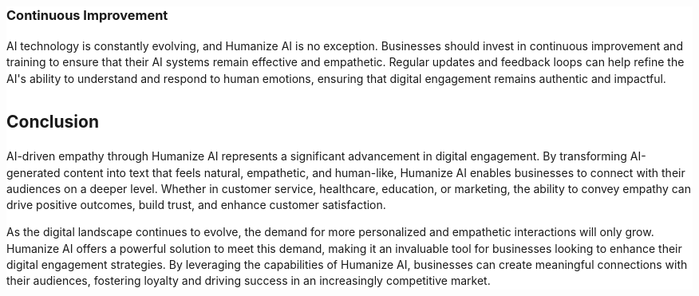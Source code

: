 ### Continuous Improvement

AI technology is constantly evolving, and Humanize AI is no exception. Businesses should invest in continuous improvement and training to ensure that their AI systems remain effective and empathetic. Regular updates and feedback loops can help refine the AI's ability to understand and respond to human emotions, ensuring that digital engagement remains authentic and impactful.

## Conclusion

AI-driven empathy through Humanize AI represents a significant advancement in digital engagement. By transforming AI-generated content into text that feels natural, empathetic, and human-like, Humanize AI enables businesses to connect with their audiences on a deeper level. Whether in customer service, healthcare, education, or marketing, the ability to convey empathy can drive positive outcomes, build trust, and enhance customer satisfaction.

As the digital landscape continues to evolve, the demand for more personalized and empathetic interactions will only grow. Humanize AI offers a powerful solution to meet this demand, making it an invaluable tool for businesses looking to enhance their digital engagement strategies. By leveraging the capabilities of Humanize AI, businesses can create meaningful connections with their audiences, fostering loyalty and driving success in an increasingly competitive market.